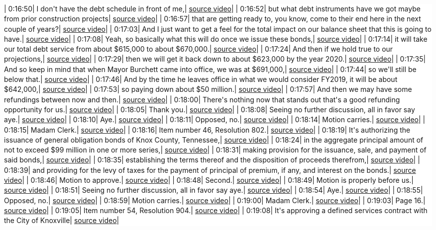 | 0:16:50| I don't have the debt schedule in front of me,| [source video](https://archive.org/details/CoComWS170320?start=1010)|
| 0:16:52| but what debt instruments have we got maybe from prior construction projects| [source video](https://archive.org/details/CoComWS170320?start=1012)|
| 0:16:57| that are getting ready to, you know, come to their end here in the next couple of years?| [source video](https://archive.org/details/CoComWS170320?start=1017)|
| 0:17:03| And I just want to get a feel for the total impact on our balance sheet that this is going to have.| [source video](https://archive.org/details/CoComWS170320?start=1023)|
| 0:17:08| Yeah, so basically what this will do once we issue these bonds,| [source video](https://archive.org/details/CoComWS170320?start=1028)|
| 0:17:14| it will take our total debt service from about $615,000 to about $670,000.| [source video](https://archive.org/details/CoComWS170320?start=1034)|
| 0:17:24| And then if we hold true to our projections,| [source video](https://archive.org/details/CoComWS170320?start=1044)|
| 0:17:29| then we will get it back down to about $623,000 by the year 2020.| [source video](https://archive.org/details/CoComWS170320?start=1049)|
| 0:17:35| And so keep in mind that when Mayor Burchett came into office, we was at $691,000,| [source video](https://archive.org/details/CoComWS170320?start=1055)|
| 0:17:44| so we'll still be below that.| [source video](https://archive.org/details/CoComWS170320?start=1064)|
| 0:17:46| And by the time he leaves office in what we would consider FY2019, it will be about $642,000,| [source video](https://archive.org/details/CoComWS170320?start=1066)|
| 0:17:53| so paying down about $50 million.| [source video](https://archive.org/details/CoComWS170320?start=1073)|
| 0:17:57| And then we may have some refundings between now and then.| [source video](https://archive.org/details/CoComWS170320?start=1077)|
| 0:18:00| There's nothing now that stands out that's a good refunding opportunity for us.| [source video](https://archive.org/details/CoComWS170320?start=1080)|
| 0:18:05| Thank you.| [source video](https://archive.org/details/CoComWS170320?start=1085)|
| 0:18:08| Seeing no further discussion, all in favor say aye.| [source video](https://archive.org/details/CoComWS170320?start=1088)|
| 0:18:10| Aye.| [source video](https://archive.org/details/CoComWS170320?start=1090)|
| 0:18:11| Opposed, no.| [source video](https://archive.org/details/CoComWS170320?start=1091)|
| 0:18:14| Motion carries.| [source video](https://archive.org/details/CoComWS170320?start=1094)|
| 0:18:15| Madam Clerk.| [source video](https://archive.org/details/CoComWS170320?start=1095)|
| 0:18:16| Item number 46, Resolution 802.| [source video](https://archive.org/details/CoComWS170320?start=1096)|
| 0:18:19| It's authorizing the issuance of general obligation bonds of Knox County, Tennessee,| [source video](https://archive.org/details/CoComWS170320?start=1099)|
| 0:18:24| in the aggregate principal amount of not to exceed $99 million in one or more series,| [source video](https://archive.org/details/CoComWS170320?start=1104)|
| 0:18:31| making provision for the issuance, sale, and payment of said bonds,| [source video](https://archive.org/details/CoComWS170320?start=1111)|
| 0:18:35| establishing the terms thereof and the disposition of proceeds therefrom,| [source video](https://archive.org/details/CoComWS170320?start=1115)|
| 0:18:39| and providing for the levy of taxes for the payment of principal of premium, if any, and interest on the bonds.| [source video](https://archive.org/details/CoComWS170320?start=1119)|
| 0:18:46| Motion to approve.| [source video](https://archive.org/details/CoComWS170320?start=1126)|
| 0:18:48| Second.| [source video](https://archive.org/details/CoComWS170320?start=1128)|
| 0:18:49| Motion is properly before us.| [source video](https://archive.org/details/CoComWS170320?start=1129)|
| 0:18:51| Seeing no further discussion, all in favor say aye.| [source video](https://archive.org/details/CoComWS170320?start=1131)|
| 0:18:54| Aye.| [source video](https://archive.org/details/CoComWS170320?start=1134)|
| 0:18:55| Opposed, no.| [source video](https://archive.org/details/CoComWS170320?start=1135)|
| 0:18:59| Motion carries.| [source video](https://archive.org/details/CoComWS170320?start=1139)|
| 0:19:00| Madam Clerk.| [source video](https://archive.org/details/CoComWS170320?start=1140)|
| 0:19:03| Page 16.| [source video](https://archive.org/details/CoComWS170320?start=1143)|
| 0:19:05| Item number 54, Resolution 904.| [source video](https://archive.org/details/CoComWS170320?start=1145)|
| 0:19:08| It's approving a defined services contract with the City of Knoxville| [source video](https://archive.org/details/CoComWS170320?start=1148)|